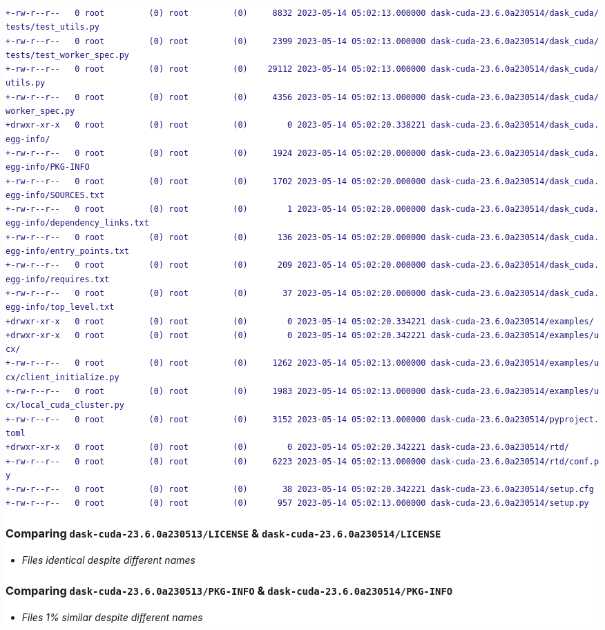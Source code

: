 ```diff
+-rw-r--r--   0 root         (0) root         (0)     8832 2023-05-14 05:02:13.000000 dask-cuda-23.6.0a230514/dask_cuda/tests/test_utils.py
+-rw-r--r--   0 root         (0) root         (0)     2399 2023-05-14 05:02:13.000000 dask-cuda-23.6.0a230514/dask_cuda/tests/test_worker_spec.py
+-rw-r--r--   0 root         (0) root         (0)    29112 2023-05-14 05:02:13.000000 dask-cuda-23.6.0a230514/dask_cuda/utils.py
+-rw-r--r--   0 root         (0) root         (0)     4356 2023-05-14 05:02:13.000000 dask-cuda-23.6.0a230514/dask_cuda/worker_spec.py
+drwxr-xr-x   0 root         (0) root         (0)        0 2023-05-14 05:02:20.338221 dask-cuda-23.6.0a230514/dask_cuda.egg-info/
+-rw-r--r--   0 root         (0) root         (0)     1924 2023-05-14 05:02:20.000000 dask-cuda-23.6.0a230514/dask_cuda.egg-info/PKG-INFO
+-rw-r--r--   0 root         (0) root         (0)     1702 2023-05-14 05:02:20.000000 dask-cuda-23.6.0a230514/dask_cuda.egg-info/SOURCES.txt
+-rw-r--r--   0 root         (0) root         (0)        1 2023-05-14 05:02:20.000000 dask-cuda-23.6.0a230514/dask_cuda.egg-info/dependency_links.txt
+-rw-r--r--   0 root         (0) root         (0)      136 2023-05-14 05:02:20.000000 dask-cuda-23.6.0a230514/dask_cuda.egg-info/entry_points.txt
+-rw-r--r--   0 root         (0) root         (0)      209 2023-05-14 05:02:20.000000 dask-cuda-23.6.0a230514/dask_cuda.egg-info/requires.txt
+-rw-r--r--   0 root         (0) root         (0)       37 2023-05-14 05:02:20.000000 dask-cuda-23.6.0a230514/dask_cuda.egg-info/top_level.txt
+drwxr-xr-x   0 root         (0) root         (0)        0 2023-05-14 05:02:20.334221 dask-cuda-23.6.0a230514/examples/
+drwxr-xr-x   0 root         (0) root         (0)        0 2023-05-14 05:02:20.342221 dask-cuda-23.6.0a230514/examples/ucx/
+-rw-r--r--   0 root         (0) root         (0)     1262 2023-05-14 05:02:13.000000 dask-cuda-23.6.0a230514/examples/ucx/client_initialize.py
+-rw-r--r--   0 root         (0) root         (0)     1983 2023-05-14 05:02:13.000000 dask-cuda-23.6.0a230514/examples/ucx/local_cuda_cluster.py
+-rw-r--r--   0 root         (0) root         (0)     3152 2023-05-14 05:02:13.000000 dask-cuda-23.6.0a230514/pyproject.toml
+drwxr-xr-x   0 root         (0) root         (0)        0 2023-05-14 05:02:20.342221 dask-cuda-23.6.0a230514/rtd/
+-rw-r--r--   0 root         (0) root         (0)     6223 2023-05-14 05:02:13.000000 dask-cuda-23.6.0a230514/rtd/conf.py
+-rw-r--r--   0 root         (0) root         (0)       38 2023-05-14 05:02:20.342221 dask-cuda-23.6.0a230514/setup.cfg
+-rw-r--r--   0 root         (0) root         (0)      957 2023-05-14 05:02:13.000000 dask-cuda-23.6.0a230514/setup.py
```

### Comparing `dask-cuda-23.6.0a230513/LICENSE` & `dask-cuda-23.6.0a230514/LICENSE`

 * *Files identical despite different names*

### Comparing `dask-cuda-23.6.0a230513/PKG-INFO` & `dask-cuda-23.6.0a230514/PKG-INFO`

 * *Files 1% similar despite different names*
